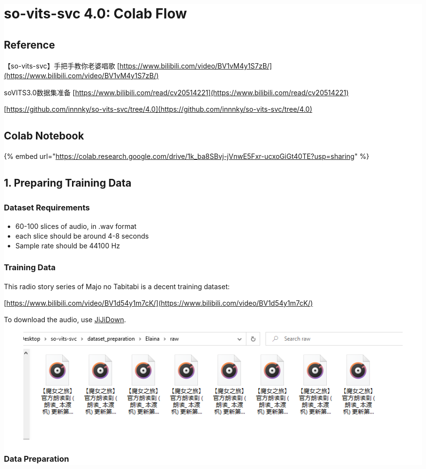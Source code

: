 # so-vits-svc 4.0: Colab Flow

## Reference

【so-vits-svc】手把手教你老婆唱歌 [https://www.bilibili.com/video/BV1vM4y1S7zB/](https://www.bilibili.com/video/BV1vM4y1S7zB/)

soVITS3.0数据集准备 [https://www.bilibili.com/read/cv20514221](https://www.bilibili.com/read/cv20514221)

[https://github.com/innnky/so-vits-svc/tree/4.0](https://github.com/innnky/so-vits-svc/tree/4.0)



## Colab Notebook

{% embed url="https://colab.research.google.com/drive/1k_ba8SBvj-jVnwE5Fxr-ucxoGiGt40TE?usp=sharing" %}



## 1. Preparing Training Data

### Dataset Requirements

* 60-100 slices of audio, in .wav format
* each slice should be around 4-8 seconds
* Sample rate should be 44100 Hz



### Training Data

This radio story series of Majo no Tabitabi is a decent training dataset:

[https://www.bilibili.com/video/BV1d54y1m7cK/](https://www.bilibili.com/video/BV1d54y1m7cK/)



To download the audio, use [JiJiDown](https://www.jijidown.com/).

<figure><img src="../../.gitbook/assets/image (4) (1) (3).png" alt=""><figcaption></figcaption></figure>

### Data Preparation

